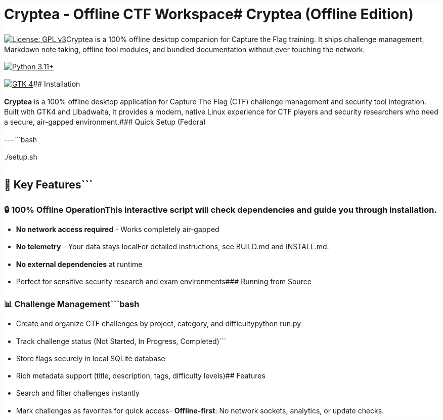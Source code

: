 # Cryptea - Offline CTF Workspace# Cryptea (Offline Edition)



[![License: GPL v3](https://img.shields.io/badge/License-GPLv3-blue.svg)](LICENSE)Cryptea is a 100% offline desktop companion for Capture the Flag training. It ships challenge management, Markdown note taking, offline tool modules, and bundled documentation without ever touching the network.

[![Python 3.11+](https://img.shields.io/badge/python-3.11+-blue.svg)](https://www.python.org/downloads/)

[![GTK 4](https://img.shields.io/badge/GTK-4-green.svg)](https://www.gtk.org/)## Installation



**Cryptea** is a 100% offline desktop application for Capture The Flag (CTF) challenge management and security tool integration. Built with GTK4 and Libadwaita, it provides a modern, native Linux experience for CTF players and security researchers who need a secure, air-gapped environment.### Quick Setup (Fedora)



---```bash

./setup.sh

## 🌟 Key Features```



### 🔒 **100% Offline Operation**This interactive script will check dependencies and guide you through installation.

- **No network access required** - Works completely air-gapped

- **No telemetry** - Your data stays localFor detailed instructions, see [BUILD.md](BUILD.md) and [INSTALL.md](INSTALL.md).

- **No external dependencies** at runtime

- Perfect for sensitive security research and exam environments### Running from Source



### 📊 **Challenge Management**```bash

- Create and organize CTF challenges by project, category, and difficultypython run.py

- Track challenge status (Not Started, In Progress, Completed)```

- Store flags securely in local SQLite database

- Rich metadata support (title, description, tags, difficulty levels)## Features

- Search and filter challenges instantly

- Mark challenges as favorites for quick access- **Offline-first**: No network sockets, analytics, or update checks.
